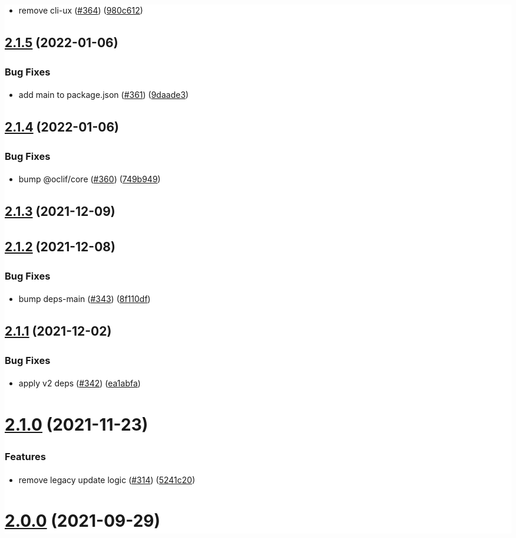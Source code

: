 - remove cli-ux ([#364](https://github.com/oclif/plugin-update/issues/364)) ([980c612](https://github.com/oclif/plugin-update/commit/980c6121846a9201da4071f6edc2afc0219751f6))

## [2.1.5](https://github.com/oclif/plugin-update/compare/v2.1.4...v2.1.5) (2022-01-06)

### Bug Fixes

- add main to package.json ([#361](https://github.com/oclif/plugin-update/issues/361)) ([9daade3](https://github.com/oclif/plugin-update/commit/9daade340a102a8e0a57ae8a278b3803daf32117))

## [2.1.4](https://github.com/oclif/plugin-update/compare/v2.1.3...v2.1.4) (2022-01-06)

### Bug Fixes

- bump @oclif/core ([#360](https://github.com/oclif/plugin-update/issues/360)) ([749b949](https://github.com/oclif/plugin-update/commit/749b949e8127a5b594f28fe7468c1e13440f9817))

## [2.1.3](https://github.com/oclif/plugin-update/compare/v2.1.2...v2.1.3) (2021-12-09)

## [2.1.2](https://github.com/oclif/plugin-update/compare/v2.1.1...v2.1.2) (2021-12-08)

### Bug Fixes

- bump deps-main ([#343](https://github.com/oclif/plugin-update/issues/343)) ([8f110df](https://github.com/oclif/plugin-update/commit/8f110dfe7a69931466cd30510014c99eee624e50))

## [2.1.1](https://github.com/oclif/plugin-update/compare/v2.1.0...v2.1.1) (2021-12-02)

### Bug Fixes

- apply v2 deps ([#342](https://github.com/oclif/plugin-update/issues/342)) ([ea1abfa](https://github.com/oclif/plugin-update/commit/ea1abfab9840523636dbf55f183cbf8b6e46d501))

# [2.1.0](https://github.com/oclif/plugin-update/compare/v2.0.0...v2.1.0) (2021-11-23)

### Features

- remove legacy update logic ([#314](https://github.com/oclif/plugin-update/issues/314)) ([5241c20](https://github.com/oclif/plugin-update/commit/5241c20dc4eea215bfdedfccecc2e4acf3d3465b))

# [2.0.0](https://github.com/oclif/plugin-update/compare/v1.5.0...v2.0.0) (2021-09-29)
